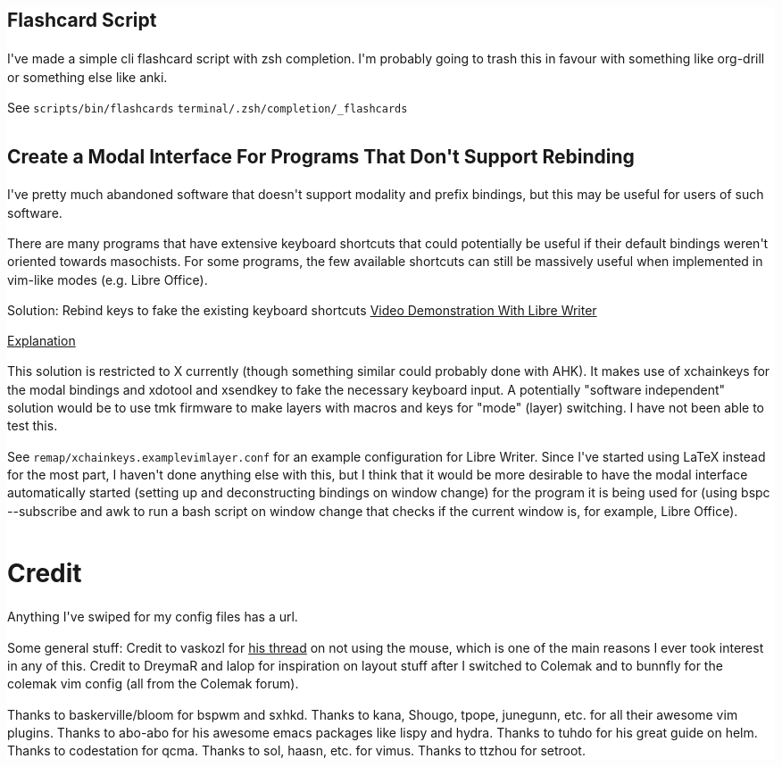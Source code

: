 ## Flashcard Script
I've made a simple cli flashcard script with zsh completion. I'm probably going to trash this in favour with something like org-drill or something else like anki.

See 
`scripts/bin/flashcards` 
`terminal/.zsh/completion/_flashcards`

## Create a Modal Interface For Programs That Don't Support Rebinding
I've pretty much abandoned software that doesn't support modality and prefix bindings, but this may be useful for users of such software.

There are many programs that have extensive keyboard shortcuts that could potentially be useful if their default bindings weren't oriented towards masochists. For some programs, the few available shortcuts can still be massively useful when implemented in vim-like modes (e.g. Libre Office).

Solution: Rebind keys to fake the existing keyboard shortcuts
[Video Demonstration With Libre Writer](http://youtu.be/iB1fCASlpY8)

[Explanation](http://forum.colemak.com/viewtopic.php?id=1817)

This solution is restricted to X currently (though something similar could probably done with AHK). It makes use of xchainkeys for the modal bindings and xdotool and xsendkey to fake the necessary keyboard input. A potentially "software independent" solution would be to use tmk firmware to make layers with macros and keys for "mode" (layer) switching. I have not been able to test this.

See `remap/xchainkeys.examplevimlayer.conf` for an example configuration for Libre Writer. Since I've started using LaTeX instead for the most part, I haven't done anything else with this, but I think that it would be more desirable to have the modal interface automatically started (setting up and deconstructing bindings on window change) for the program it is being used for (using bspc --subscribe and awk to run a bash script on window change that checks if the current window is, for example, Libre Office).

# Credit
Anything I've swiped for my config files has a url.

Some general stuff: 
Credit to vaskozl for [his thread](http://forum.colemak.com/viewtopic.php?id=1731&p=1) on not using the mouse, which is one of the main reasons I ever took interest in any of this. Credit to DreymaR and lalop for inspiration on layout stuff after I switched to Colemak and to bunnfly for the colemak vim config (all from the Colemak forum).

Thanks to baskerville/bloom for bspwm and sxhkd. Thanks to kana, Shougo, tpope, junegunn, etc. for all their awesome vim plugins. Thanks to abo-abo for his awesome emacs packages like lispy and hydra. Thanks to tuhdo for his great guide on helm. Thanks to codestation for qcma. Thanks to sol, haasn, etc. for vimus. Thanks to ttzhou for setroot.
